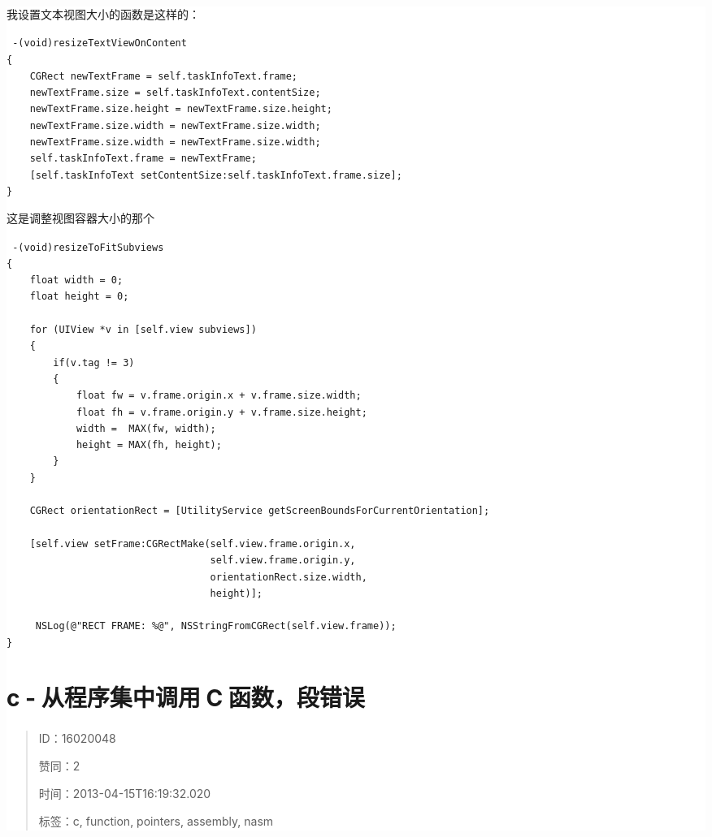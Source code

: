 我设置文本视图大小的函数是这样的：

```
 -(void)resizeTextViewOnContent
{   
    CGRect newTextFrame = self.taskInfoText.frame;
    newTextFrame.size = self.taskInfoText.contentSize;
    newTextFrame.size.height = newTextFrame.size.height;
    newTextFrame.size.width = newTextFrame.size.width;
    newTextFrame.size.width = newTextFrame.size.width;
    self.taskInfoText.frame = newTextFrame;
    [self.taskInfoText setContentSize:self.taskInfoText.frame.size];
} 
```

这是调整视图容器大小的那个

```
 -(void)resizeToFitSubviews
{
    float width = 0;
    float height = 0;

    for (UIView *v in [self.view subviews])
    {
        if(v.tag != 3)
        {
            float fw = v.frame.origin.x + v.frame.size.width;
            float fh = v.frame.origin.y + v.frame.size.height;
            width =  MAX(fw, width);
            height = MAX(fh, height);
        }
    }

    CGRect orientationRect = [UtilityService getScreenBoundsForCurrentOrientation];

    [self.view setFrame:CGRectMake(self.view.frame.origin.x,
                                   self.view.frame.origin.y,
                                   orientationRect.size.width,
                                   height)];

     NSLog(@"RECT FRAME: %@", NSStringFromCGRect(self.view.frame));
} 
```

# c - 从程序集中调用 C 函数，段错误

> ID：16020048
> 
> 赞同：2
> 
> 时间：2013-04-15T16:19:32.020
> 
> 标签：c, function, pointers, assembly, nasm
